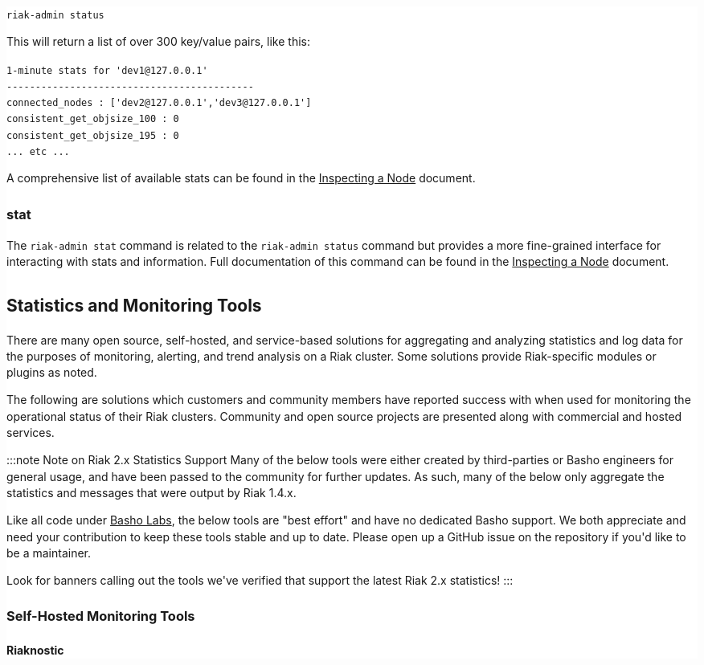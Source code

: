 ```bash
riak-admin status
```

This will return a list of over 300 key/value pairs, like this:

    1-minute stats for 'dev1@127.0.0.1'
    -------------------------------------------
    connected_nodes : ['dev2@127.0.0.1','dev3@127.0.0.1']
    consistent_get_objsize_100 : 0
    consistent_get_objsize_195 : 0
    ... etc ...

A comprehensive list of available stats can be found in the
[Inspecting a Node](../../using/cluster-operations/inspecting-node.md) document.

### stat

The `riak-admin stat` command is related to the `riak-admin status`
command but provides a more fine-grained interface for interacting with
stats and information. Full documentation of this command can be found
in the [Inspecting a Node](../../using/cluster-operations/inspecting-node.md) document.

## Statistics and Monitoring Tools

There are many open source, self-hosted, and service-based solutions for
aggregating and analyzing statistics and log data for the purposes of
monitoring, alerting, and trend analysis on a Riak cluster. Some
solutions provide Riak-specific modules or plugins as noted.

The following are solutions which customers and community members have
reported success with when used for monitoring the operational status of
their Riak clusters. Community and open source projects are presented
along with commercial and hosted services.

:::note Note on Riak 2.x Statistics Support
Many of the below tools were either created by third-parties or Basho
engineers for general usage, and have been passed to the community for further
updates. As such, many of the below only aggregate the statistics and messages
that were output by Riak 1.4.x.

Like all code under [Basho Labs](https://github.com/basho-labs/), the below
tools are "best effort" and have no dedicated Basho support. We both
appreciate and need your contribution to keep these tools stable and up to
date. Please open up a GitHub issue on the repository if you'd like to be a
maintainer.

Look for banners calling out the tools we've verified that support the latest
Riak 2.x statistics!
:::

### Self-Hosted Monitoring Tools

#### Riaknostic


[sysctl_vm_txt]: https://www.kernel.org/doc/Documentation/sysctl/vm.txt
[data_types_counters]: ../../developing/data-types/counters.md
[data_types_sets]: ../../developing/data-types/sets.md
[data_types_maps]: ../../developing/data-types/maps.md
[riak_nagios]: https://github.com/basho/riak_nagios
[tcollector]: https://github.com/stumbleupon/tcollector
[tcollector_riak_plugin]: https://github.com/stumbleupon/tcollector/blob/master/collectors/0/riak.py
[riak_zabbix]: https://github.com/basho/riak-zabbix
[riak_new_relic]: https://github.com/basho/riak_newrelic
[riak_ganglia]: https://github.com/jnewland/gmond_python_modules/tree/master/riak/